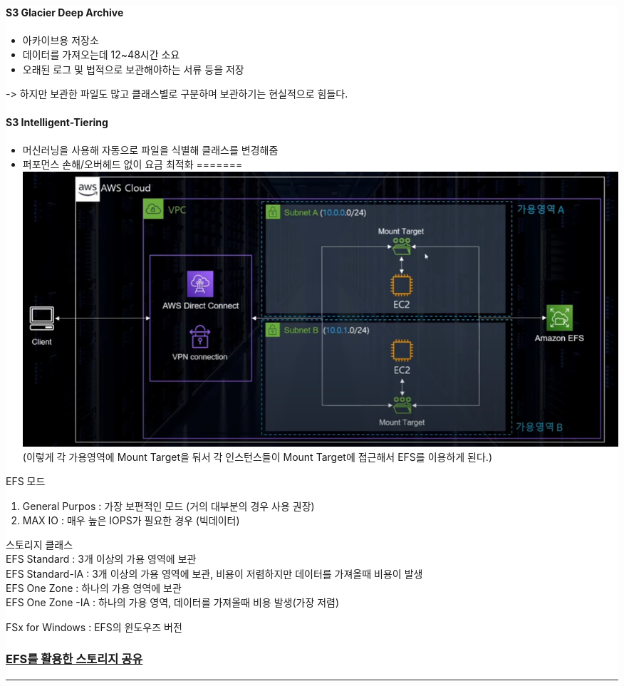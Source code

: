 #### S3 Glacier Deep Archive

* 아카이브용 저장소
* 데이터를 가져오는데 12\~48시간 소요
* 오래된 로그 및 법적으로 보관해야하는 서류 등을 저장

\-> 하지만 보관한 파일도 많고 클래스별로 구분하며 보관하기는 현실적으로 힘들다.

#### S3 Intelligent-Tiering

* 머신러닝을 사용해 자동으로 파일을 식별해 클래스를 변경해줌
* 퍼포먼스 손해/오버헤드 없이 요금 최적화
=======
![img](../Img/EFS2.png)<br>
(이렇게 각 가용영역에 Mount Target을 둬서
각 인스턴스들이 Mount Target에 접근해서 EFS를 이용하게 된다.)<br>

EFS 모드

1. General Purpos : 가장 보편적인 모드
   (거의 대부분의 경우 사용 권장)
2. MAX IO : 매우 높은 IOPS가 필요한 경우
   (빅데이터)

스토리지 클래스<br>
EFS Standard : 3개 이상의 가용 영역에 보관<br>
EFS Standard-IA : 3개 이상의 가용 영역에 보관, 비용이 저렴하지만 데이터를 가져올때 비용이 발생<br>
EFS One Zone : 하나의 가용 영역에 보관<br>
EFS One Zone -IA : 하나의 가용 영역, 데이터를 가져올때 비용 발생(가장 저렴)<br>

FSx for Windows : EFS의 윈도우즈 버전<br>

### [EFS를 활용한 스토리지 공유](./EFS.md)

---